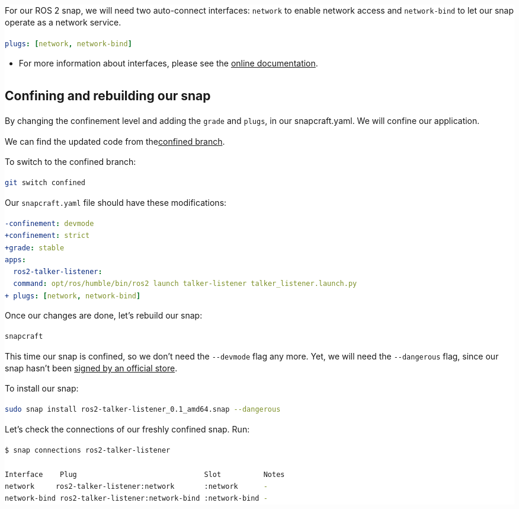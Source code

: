 For our ROS 2 snap, we will need two auto-connect interfaces: `network` to enable network access and `network-bind` to let our snap operate as a network service.

```yaml
plugs: [network, network-bind]
```

* For more information about interfaces, please see the [online documentation](https://snapcraft.io/docs/supported-interfaces).

Confining and rebuilding our snap
---------------------------------

By changing the confinement level and adding the `grade` and `plugs`, in our snapcraft.yaml. We will confine our application.

We can find the updated code from the[confined branch](https://github.com/ubuntu-robotics/ros2-humble-talker-listener-snap/tree/confined).

To switch to the confined branch:

```bash
git switch confined
```

Our `snapcraft.yaml` file should have these modifications:

```yaml
-confinement: devmode
+confinement: strict
+grade: stable
apps:
  ros2-talker-listener:
  command: opt/ros/humble/bin/ros2 launch talker-listener talker_listener.launch.py
+ plugs: [network, network-bind]
```

Once our changes are done, let’s rebuild our snap:

```bash
snapcraft
```

This time our snap is confined, so we don’t need the `--devmode` flag any more. Yet, we will need the `--dangerous` flag, since our snap hasn’t been [signed by an official store](https://snapcraft.io/docs/releasing-your-app).

To install our snap:

```bash
sudo snap install ros2-talker-listener_0.1_amd64.snap --dangerous
```

Let’s check the connections of our freshly confined snap. Run:

```bash
$ snap connections ros2-talker-listener

Interface    Plug                              Slot          Notes
network     ros2-talker-listener:network       :network      -
network-bind ros2-talker-listener:network-bind :network-bind -
```
